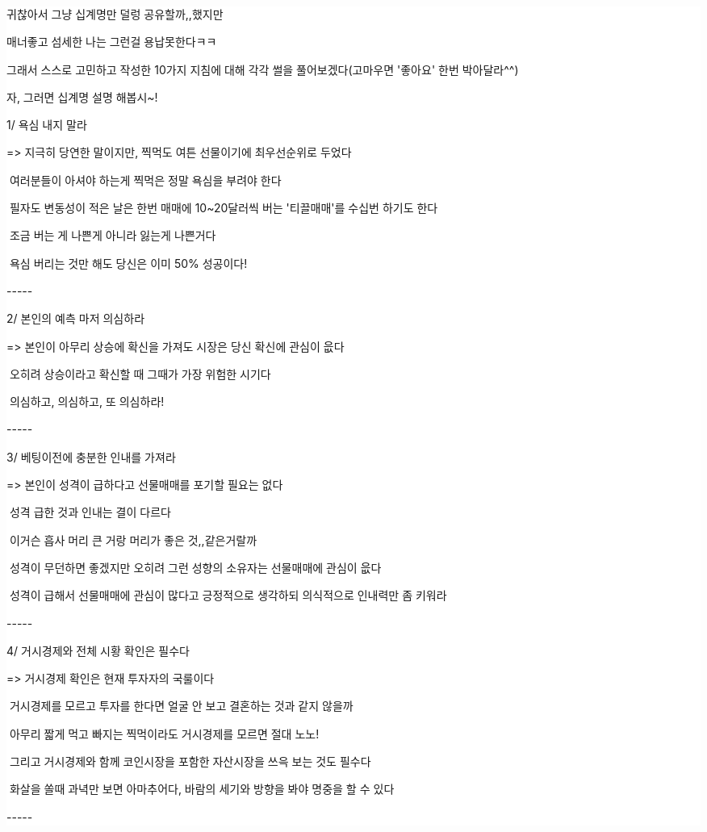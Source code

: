 귀찮아서 그냥 십계명만 덜렁 공유할까,,했지만

매너좋고 섬세한 나는 그런걸 용납못한다ㅋㅋ

그래서 스스로 고민하고 작성한 10가지 지침에 대해 각각 썰을 풀어보겠다(고마우면 '좋아요' 한번 박아달라^^)



자, 그러면 십계명 설명 해봅시~!



1/ 욕심 내지 말라

 => 지극히 당연한 말이지만, 찍먹도 여튼 선물이기에 최우선순위로 두었다

​      여러분들이 아셔야 하는게 찍먹은 정말 욕심을 부려야 한다

​      필자도 변동성이 적은 날은 한번 매매에 10~20달러씩 버는 '티끌매매'를 수십번 하기도 한다

​      조금 버는 게 나쁜게 아니라 잃는게 나쁜거다

​      욕심 버리는 것만 해도 당신은 이미 50% 성공이다!

\-----

 

2/ 본인의 예측 마저 의심하라

 => 본인이 아무리 상승에 확신을 가져도 시장은 당신 확신에 관심이 읎다

​      오히려 상승이라고 확신할 때 그때가 가장 위험한 시기다

​      의심하고, 의심하고, 또 의심하라!

\-----



3/ 베팅이전에 충분한 인내를 가져라

 => 본인이 성격이 급하다고 선물매매를 포기할 필요는 없다

​      성격 급한 것과 인내는 결이 다르다

​      이거슨 흡사 머리 큰 거랑 머리가 좋은 것,,같은거랄까

​      성격이 무던하면 좋겠지만 오히려 그런 성향의 소유자는 선물매매에 관심이 읎다

​      성격이 급해서 선물매매에 관심이 많다고 긍정적으로 생각하되 의식적으로 인내력만 좀 키워라

\-----



4/ 거시경제와 전체 시황 확인은 필수다

 => 거시경제 확인은 현재 투자자의 국룰이다

​      거시경제를 모르고 투자를 한다면 얼굴 안 보고 결혼하는 것과 같지 않을까

​      아무리 짧게 먹고 빠지는 찍먹이라도 거시경제를 모르면 절대 노노!

​      그리고 거시경제와 함께 코인시장을 포함한 자산시장을 쓰윽 보는 것도 필수다

​      화살을 쏠때 과녁만 보면 아마추어다, 바람의 세기와 방향을 봐야 명중을 할 수 있다

\-----
